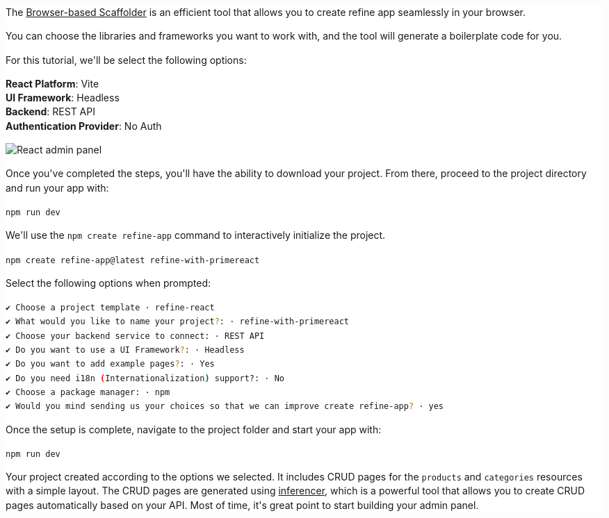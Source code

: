 <Tabs>
  <TabItem value="Browser-based-scaffolder" label="With Browser-based" default>

The [Browser-based Scaffolder](https://refine.dev/?playground=true) is an efficient tool that allows you to create refine app seamlessly in your browser.

You can choose the libraries and frameworks you want to work with, and the tool will generate a boilerplate code for you.

For this tutorial, we'll be select the following options:

**React Platform**: Vite  
**UI Framework**: Headless  
**Backend**: REST API  
**Authentication Provider**: No Auth

<div className="flex justify-center">
    <img alt="React admin panel" src="https://refine.ams3.cdn.digitaloceanspaces.com/blog/2023-07-25-refine-primereact/create-refine-project.gif" className="border border-gray-200 rounded" />
</div>

Once you've completed the steps, you'll have the ability to download your project. From there, proceed to the project directory and run your app with:

```
npm run dev
```

  </TabItem>
  <TabItem value="CLI" label="With CLI-based">

We'll use the `npm create refine-app` command to interactively initialize the project.

```bash
npm create refine-app@latest refine-with-primereact
```

Select the following options when prompted:

```bash
✔ Choose a project template · refine-react
✔ What would you like to name your project?: · refine-with-primereact
✔ Choose your backend service to connect: · REST API
✔ Do you want to use a UI Framework?: · Headless
✔ Do you want to add example pages?: · Yes
✔ Do you need i18n (Internationalization) support?: · No
✔ Choose a package manager: · npm
✔ Would you mind sending us your choices so that we can improve create refine-app? · yes
```

Once the setup is complete, navigate to the project folder and start your app with:

```
npm run dev
```

  </TabItem>
</Tabs>

Your project created according to the options we selected. It includes CRUD pages for the `products` and `categories` resources with a simple layout. The CRUD pages are generated using [inferencer](https://refine.dev/docs/packages/documentation/inferencer/#how-the-fields-are-inferred), which is a powerful tool that allows you to create CRUD pages automatically based on your API. Most of time, it's great point to start building your admin panel.

